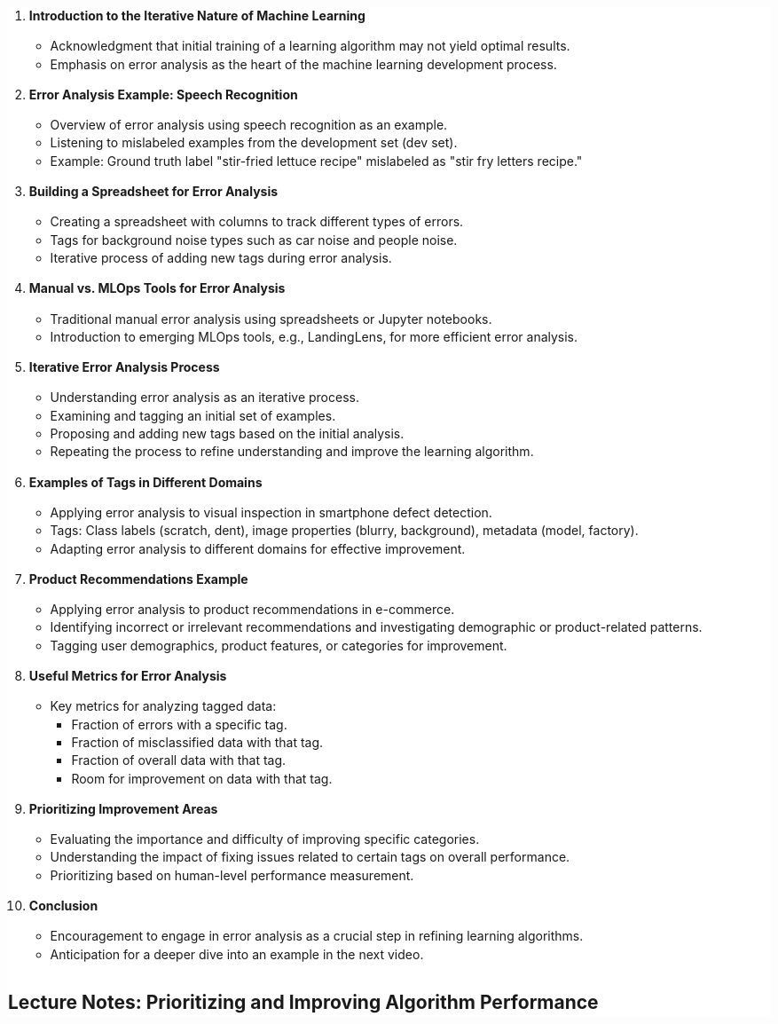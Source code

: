 1. **Introduction to the Iterative Nature of Machine Learning**
   - Acknowledgment that initial training of a learning algorithm may not yield optimal results.
   - Emphasis on error analysis as the heart of the machine learning development process.

2. **Error Analysis Example: Speech Recognition**
   - Overview of error analysis using speech recognition as an example.
   - Listening to mislabeled examples from the development set (dev set).
   - Example: Ground truth label "stir-fried lettuce recipe" mislabeled as "stir fry letters recipe."

3. **Building a Spreadsheet for Error Analysis**
   - Creating a spreadsheet with columns to track different types of errors.
   - Tags for background noise types such as car noise and people noise.
   - Iterative process of adding new tags during error analysis.

4. **Manual vs. MLOps Tools for Error Analysis**
   - Traditional manual error analysis using spreadsheets or Jupyter notebooks.
   - Introduction to emerging MLOps tools, e.g., LandingLens, for more efficient error analysis.

5. **Iterative Error Analysis Process**
   - Understanding error analysis as an iterative process.
   - Examining and tagging an initial set of examples.
   - Proposing and adding new tags based on the initial analysis.
   - Repeating the process to refine understanding and improve the learning algorithm.

6. **Examples of Tags in Different Domains**
   - Applying error analysis to visual inspection in smartphone defect detection.
   - Tags: Class labels (scratch, dent), image properties (blurry, background), metadata (model, factory).
   - Adapting error analysis to different domains for effective improvement.

7. **Product Recommendations Example**
   - Applying error analysis to product recommendations in e-commerce.
   - Identifying incorrect or irrelevant recommendations and investigating demographic or product-related patterns.
   - Tagging user demographics, product features, or categories for improvement.

8. **Useful Metrics for Error Analysis**
   - Key metrics for analyzing tagged data:
      - Fraction of errors with a specific tag.
      - Fraction of misclassified data with that tag.
      - Fraction of overall data with that tag.
      - Room for improvement on data with that tag.

9. **Prioritizing Improvement Areas**
   - Evaluating the importance and difficulty of improving specific categories.
   - Understanding the impact of fixing issues related to certain tags on overall performance.
   - Prioritizing based on human-level performance measurement.

10. **Conclusion**
    - Encouragement to engage in error analysis as a crucial step in refining learning algorithms.
    - Anticipation for a deeper dive into an example in the next video.

## **Lecture Notes: Prioritizing and Improving Algorithm Performance**
